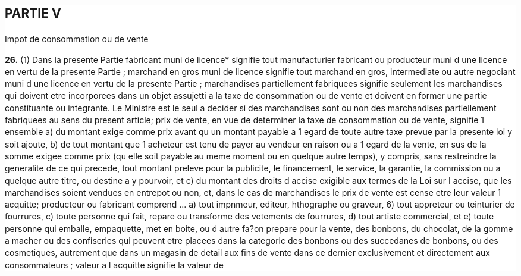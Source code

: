 ## PARTIE V
Impot de consommation ou de vente

**26.** (1) Dans la presente Partie
fabricant muni de licence* signifie tout
manufacturier fabricant ou producteur muni
d une licence en vertu de la presente Partie ;
marchand en gros muni de licence signifie
tout marchand en gros, intermediate ou
autre negociant muni d une licence en vertu
de la presente Partie ;
marchandises partiellement fabriquees
signifie seulement les marchandises qui
doivent etre incorporees dans un objet
assujetti a la taxe de consommation ou de
vente et doivent en former une partie
constituante ou integrante. Le Ministre est
le seul a decider si des marchandises sont
ou non des marchandises partiellement
fabriquees au sens du present article;
prix de vente, en vue de determiner la taxe
de consommation ou de vente, signifie
1 ensemble
a) du montant exige comme prix avant
qu un montant payable a 1 egard de toute
autre taxe prevue par la presente loi y soit
ajoute,
b) de tout montant que 1 acheteur est tenu
de payer au vendeur en raison ou a 1 egard
de la vente, en sus de la somme exigee
comme prix (qu elle soit payable au meme
moment ou en quelque autre temps), y
compris, sans restreindre la generalite de ce
qui precede, tout montant preleve pour la
publicite, le financement, le service, la
garantie, la commission ou a quelque autre
titre, ou destine a y pourvoir, et
c) du montant des droits d accise exigible
aux termes de la Loi sur I accise, que les
marchandises soient vendues en entrepot
ou non,
et, dans le cas de marchandises
le prix de vente est cense etre leur valeur
1 acquitte;
producteur ou fabricant comprend
...
a) tout impnmeur, editeur, hthographe ou
graveur,
6) tout appreteur ou teinturier de fourrures,
c) toute personne qui fait, repare ou
transforme des vetements de fourrures,
d) tout artiste commercial, et
e) toute personne qui emballe, empaquette,
met en boite, ou d autre fa?on prepare pour
la vente, des bonbons, du chocolat, de la
gomme a macher ou des confiseries qui
peuvent etre placees dans la categoric des
bonbons ou des succedanes de bonbons, ou
des cosmetiques, autrement que dans un
magasin de detail aux fins de vente dans ce
dernier exclusivement et directement aux
consommateurs ;
valeur a l acquitte signifie la valeur de